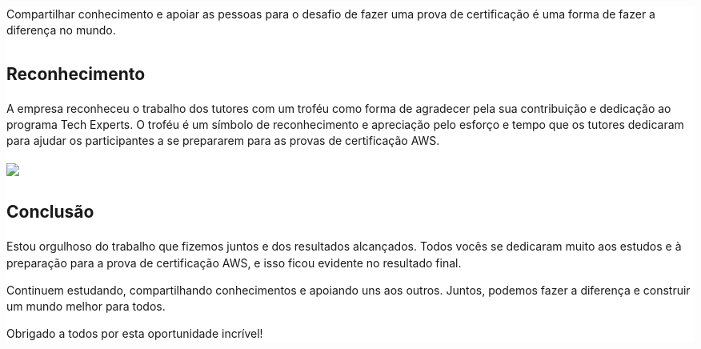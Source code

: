 Compartilhar conhecimento e apoiar as pessoas para o desafio de fazer uma prova de certificação é uma forma de fazer a diferença no mundo.


## Reconhecimento

A empresa reconheceu o trabalho dos tutores com um troféu como forma de agradecer pela sua contribuição e dedicação ao programa Tech Experts. O troféu é um símbolo de reconhecimento e apreciação pelo esforço e tempo que os tutores dedicaram para ajudar os participantes a se prepararem para as provas de certificação AWS.

<img align="center" src="https://www.brunorusso.com.br/assets/2024/foto-trofeu-tech-experts.png" width="80%" height="auto">


## Conclusão

Estou orgulhoso do trabalho que fizemos juntos e dos resultados alcançados. Todos vocês se dedicaram muito aos estudos e à preparação para a prova de certificação AWS, e isso ficou evidente no resultado final.

Continuem estudando, compartilhando conhecimentos e apoiando uns aos outros. Juntos, podemos fazer a diferença e construir um mundo melhor para todos.

Obrigado a todos por esta oportunidade incrível!